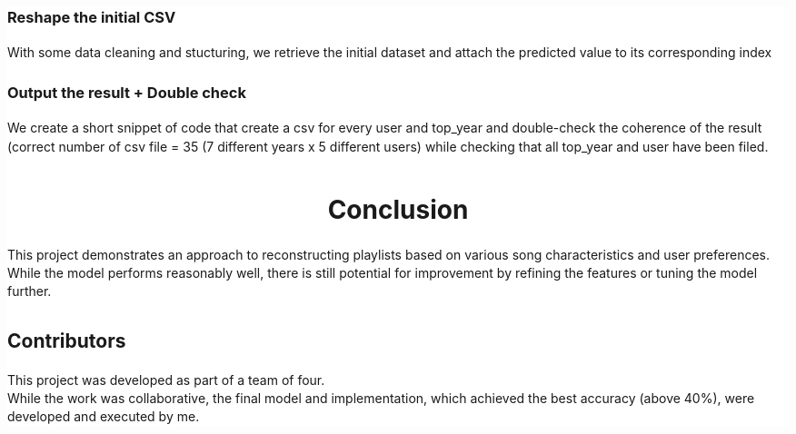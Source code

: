 ### Reshape the initial CSV

With some data cleaning and stucturing, we retrieve the initial dataset and attach the predicted value to its corresponding index

### Output the result + Double check

We create a short snippet of code that create a csv for every user and top_year and double-check the coherence of the result (correct number of csv file = 35 (7 different years x 5 different users) while checking that all top_year and user have been filed.

<h1 align="center">Conclusion</h1>

This project demonstrates an approach to reconstructing playlists based on various song characteristics and user preferences. While the model performs reasonably well, there is still potential for improvement by refining the features or tuning the model further.

## Contributors
This project was developed as part of a team of four.  
While the work was collaborative, the final model and implementation, which achieved the best accuracy (above 40%), were developed and executed by me.
